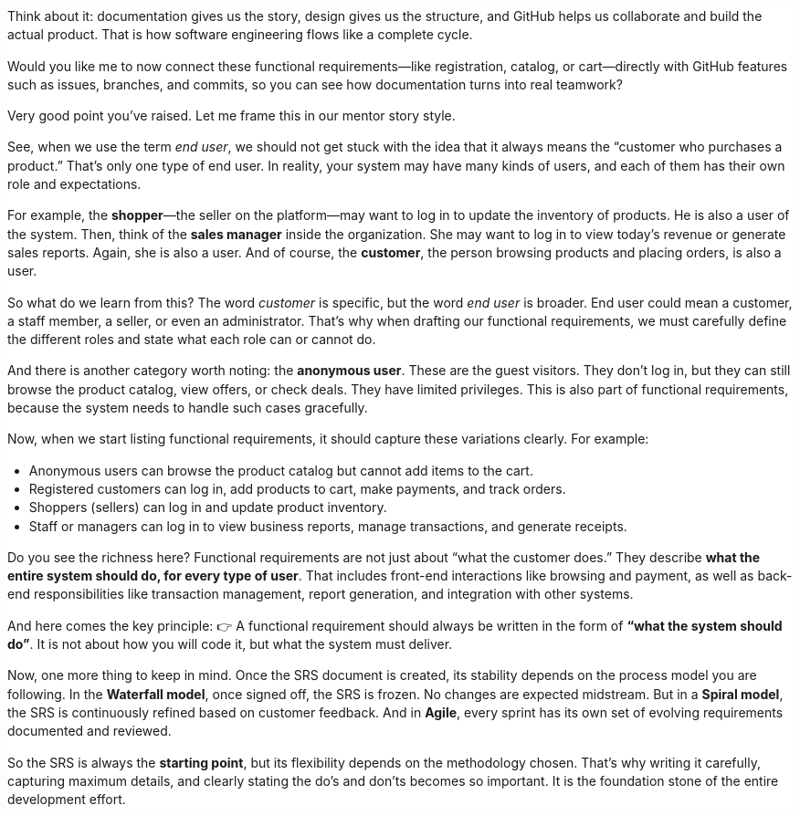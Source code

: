 Think about it: documentation gives us the story, design gives us the structure, and GitHub helps us collaborate and build the actual product. That is how software engineering flows like a complete cycle.

Would you like me to now connect these functional requirements—like registration, catalog, or cart—directly with GitHub features such as issues, branches, and commits, so you can see how documentation turns into real teamwork?

Very good point you’ve raised. Let me frame this in our mentor story style.

See, when we use the term *end user*, we should not get stuck with the idea that it always means the “customer who purchases a product.” That’s only one type of end user. In reality, your system may have many kinds of users, and each of them has their own role and expectations.

For example, the **shopper**—the seller on the platform—may want to log in to update the inventory of products. He is also a user of the system. Then, think of the **sales manager** inside the organization. She may want to log in to view today’s revenue or generate sales reports. Again, she is also a user. And of course, the **customer**, the person browsing products and placing orders, is also a user.

So what do we learn from this? The word *customer* is specific, but the word *end user* is broader. End user could mean a customer, a staff member, a seller, or even an administrator. That’s why when drafting our functional requirements, we must carefully define the different roles and state what each role can or cannot do.

And there is another category worth noting: the **anonymous user**. These are the guest visitors. They don’t log in, but they can still browse the product catalog, view offers, or check deals. They have limited privileges. This is also part of functional requirements, because the system needs to handle such cases gracefully.

Now, when we start listing functional requirements, it should capture these variations clearly. For example:

* Anonymous users can browse the product catalog but cannot add items to the cart.
* Registered customers can log in, add products to cart, make payments, and track orders.
* Shoppers (sellers) can log in and update product inventory.
* Staff or managers can log in to view business reports, manage transactions, and generate receipts.

Do you see the richness here? Functional requirements are not just about “what the customer does.” They describe **what the entire system should do, for every type of user**. That includes front-end interactions like browsing and payment, as well as back-end responsibilities like transaction management, report generation, and integration with other systems.

And here comes the key principle:
👉 A functional requirement should always be written in the form of **“what the system should do”**. It is not about how you will code it, but what the system must deliver.

Now, one more thing to keep in mind. Once the SRS document is created, its stability depends on the process model you are following. In the **Waterfall model**, once signed off, the SRS is frozen. No changes are expected midstream. But in a **Spiral model**, the SRS is continuously refined based on customer feedback. And in **Agile**, every sprint has its own set of evolving requirements documented and reviewed.

So the SRS is always the **starting point**, but its flexibility depends on the methodology chosen. That’s why writing it carefully, capturing maximum details, and clearly stating the do’s and don’ts becomes so important. It is the foundation stone of the entire development effort.
